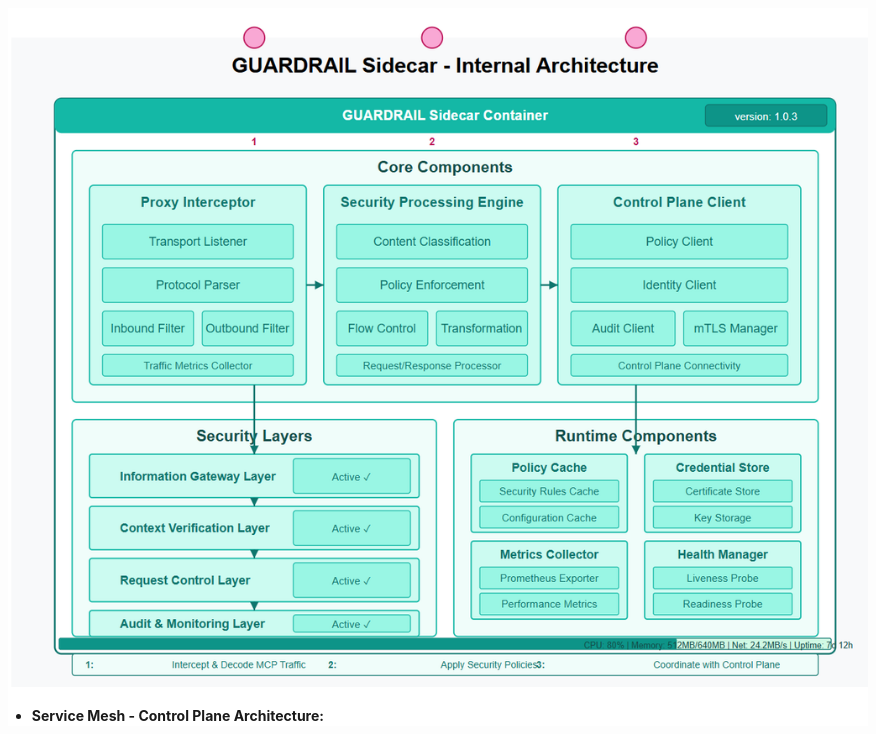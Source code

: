   ![Service Mesh Sidecar - Internal Architecture](svgImages/13-ServiceMesh-Sidecar-InternalArchitecture.png)

- **Service Mesh - Control Plane Architecture:**